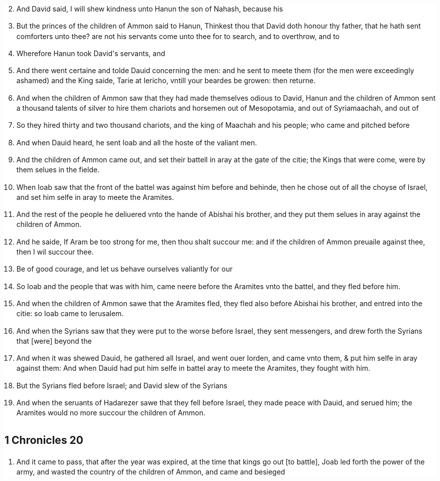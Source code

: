 2. And David said, I will shew kindness unto Hanun the son of Nahash, because his 

3. But the princes of the children of Ammon said to Hanun, Thinkest thou that David doth honour thy father, that he hath sent comforters unto thee? are not his servants come unto thee for to search, and to overthrow, and to 

4. Wherefore Hanun took David's servants, and 

5. And there went certaine and tolde Dauid concerning the men: and he sent to meete them (for the men were exceedingly ashamed) and the King saide, Tarie at Iericho, vntill your beardes be growen: then returne.

6. And when the children of Ammon saw that they had made themselves odious to David, Hanun and the children of Ammon sent a thousand talents of silver to hire them chariots and horsemen out of Mesopotamia, and out of Syriamaachah, and out of 

7. So they hired thirty and two thousand chariots, and the king of Maachah and his people; who came and pitched before 

8. And when Dauid heard, he sent Ioab and all the hoste of the valiant men.

9. And the children of Ammon came out, and set their battell in aray at the gate of the citie; the Kings that were come, were by them selues in the fielde.

10. When Ioab saw that the front of the battel was against him before and behinde, then he chose out of all the choyse of Israel, and set him selfe in aray to meete the Aramites.

11. And the rest of the people he deliuered vnto the hande of Abishai his brother, and they put them selues in aray against the children of Ammon.

12. And he saide, If Aram be too strong for me, then thou shalt succour me: and if the children of Ammon preuaile against thee, then I wil succour thee.

13. Be of good courage, and let us behave ourselves valiantly for our 

14. So Ioab and the people that was with him, came neere before the Aramites vnto the battel, and they fled before him.

15. And when the children of Ammon sawe that the Aramites fled, they fled also before Abishai his brother, and entred into the citie: so Ioab came to Ierusalem.

16. And when the Syrians saw that they were put to the worse before Israel, they sent messengers, and drew forth the Syrians that [were] beyond the 

17. And when it was shewed Dauid, he gathered all Israel, and went ouer Iorden, and came vnto them, & put him selfe in aray against them: And when Dauid had put him selfe in battel aray to meete the Aramites, they fought with him.

18. But the Syrians fled before Israel; and David slew of the Syrians 

19. And when the seruants of Hadarezer sawe that they fell before Israel, they made peace with Dauid, and serued him; the Aramites would no more succour the children of Ammon.

## 1 Chronicles 20

1. And it came to pass, that after the year was expired, at the time that kings go out [to battle], Joab led forth the power of the army, and wasted the country of the children of Ammon, and came and besieged 
